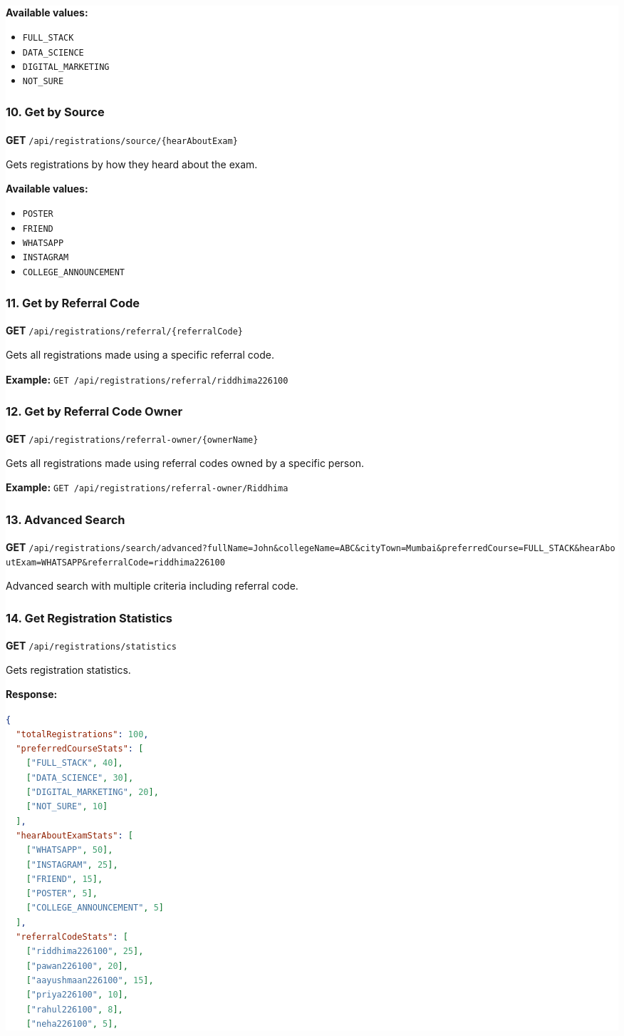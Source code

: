 **Available values:**
- `FULL_STACK`
- `DATA_SCIENCE`
- `DIGITAL_MARKETING`
- `NOT_SURE`

### 10. Get by Source
**GET** `/api/registrations/source/{hearAboutExam}`

Gets registrations by how they heard about the exam.

**Available values:**
- `POSTER`
- `FRIEND`
- `WHATSAPP`
- `INSTAGRAM`
- `COLLEGE_ANNOUNCEMENT`

### 11. Get by Referral Code
**GET** `/api/registrations/referral/{referralCode}`

Gets all registrations made using a specific referral code.

**Example:** `GET /api/registrations/referral/riddhima226100`

### 12. Get by Referral Code Owner
**GET** `/api/registrations/referral-owner/{ownerName}`

Gets all registrations made using referral codes owned by a specific person.

**Example:** `GET /api/registrations/referral-owner/Riddhima`

### 13. Advanced Search
**GET** `/api/registrations/search/advanced?fullName=John&collegeName=ABC&cityTown=Mumbai&preferredCourse=FULL_STACK&hearAboutExam=WHATSAPP&referralCode=riddhima226100`

Advanced search with multiple criteria including referral code.

### 14. Get Registration Statistics
**GET** `/api/registrations/statistics`

Gets registration statistics.

**Response:**
```json
{
  "totalRegistrations": 100,
  "preferredCourseStats": [
    ["FULL_STACK", 40],
    ["DATA_SCIENCE", 30],
    ["DIGITAL_MARKETING", 20],
    ["NOT_SURE", 10]
  ],
  "hearAboutExamStats": [
    ["WHATSAPP", 50],
    ["INSTAGRAM", 25],
    ["FRIEND", 15],
    ["POSTER", 5],
    ["COLLEGE_ANNOUNCEMENT", 5]
  ],
  "referralCodeStats": [
    ["riddhima226100", 25],
    ["pawan226100", 20],
    ["aayushmaan226100", 15],
    ["priya226100", 10],
    ["rahul226100", 8],
    ["neha226100", 5],
```